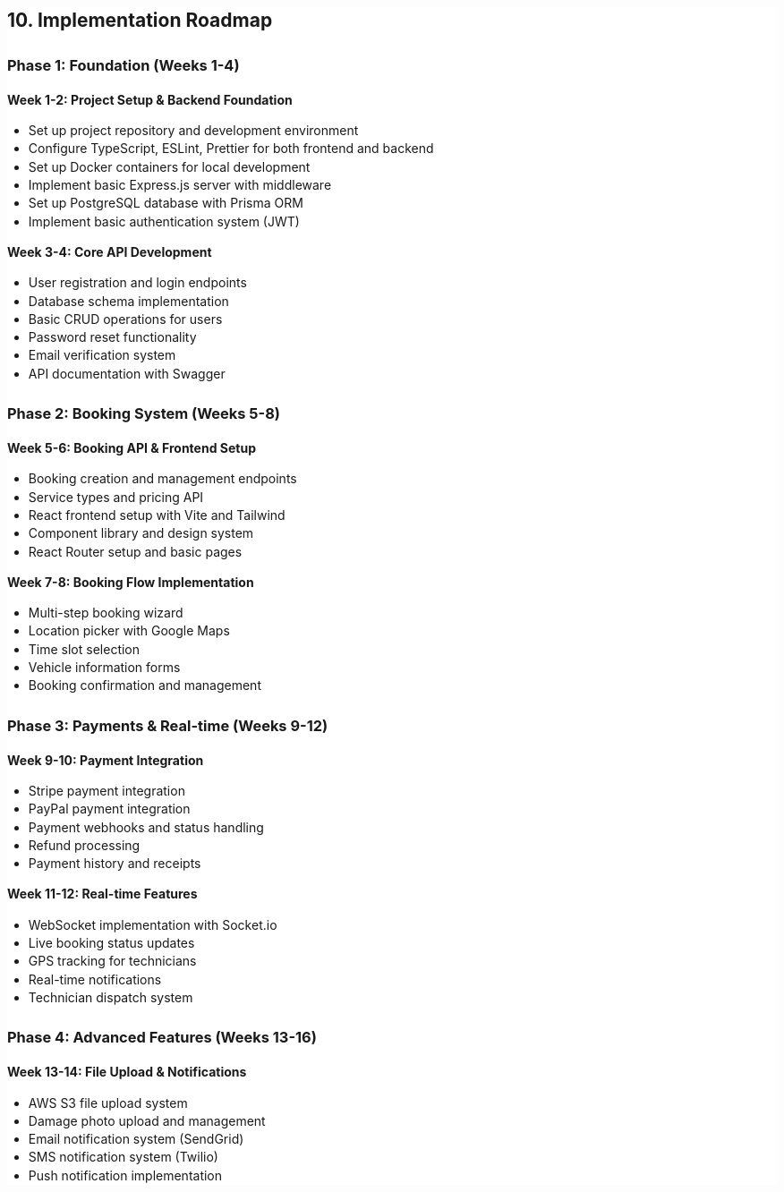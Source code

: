 ## 10. Implementation Roadmap

### Phase 1: Foundation (Weeks 1-4)
**Week 1-2: Project Setup & Backend Foundation**
- Set up project repository and development environment
- Configure TypeScript, ESLint, Prettier for both frontend and backend
- Set up Docker containers for local development
- Implement basic Express.js server with middleware
- Set up PostgreSQL database with Prisma ORM
- Implement basic authentication system (JWT)

**Week 3-4: Core API Development**
- User registration and login endpoints
- Database schema implementation
- Basic CRUD operations for users
- Password reset functionality
- Email verification system
- API documentation with Swagger

### Phase 2: Booking System (Weeks 5-8)
**Week 5-6: Booking API & Frontend Setup**
- Booking creation and management endpoints
- Service types and pricing API
- React frontend setup with Vite and Tailwind
- Component library and design system
- React Router setup and basic pages

**Week 7-8: Booking Flow Implementation**
- Multi-step booking wizard
- Location picker with Google Maps
- Time slot selection
- Vehicle information forms
- Booking confirmation and management

### Phase 3: Payments & Real-time (Weeks 9-12)
**Week 9-10: Payment Integration**
- Stripe payment integration
- PayPal payment integration
- Payment webhooks and status handling
- Refund processing
- Payment history and receipts

**Week 11-12: Real-time Features**
- WebSocket implementation with Socket.io
- Live booking status updates
- GPS tracking for technicians
- Real-time notifications
- Technician dispatch system

### Phase 4: Advanced Features (Weeks 13-16)
**Week 13-14: File Upload & Notifications**
- AWS S3 file upload system
- Damage photo upload and management
- Email notification system (SendGrid)
- SMS notification system (Twilio)
- Push notification implementation
